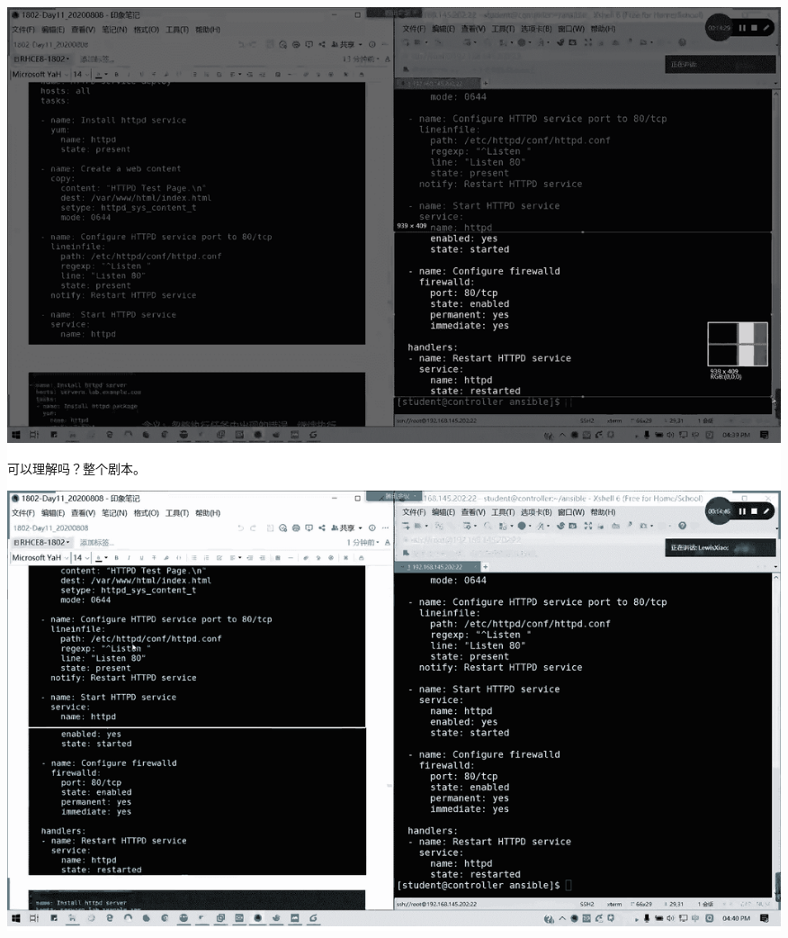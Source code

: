 ![](img/15108be02c73bbca5de8473ede88adba_8.png)

可以理解吗？整个剧本。

![](img/15108be02c73bbca5de8473ede88adba_10.png)
